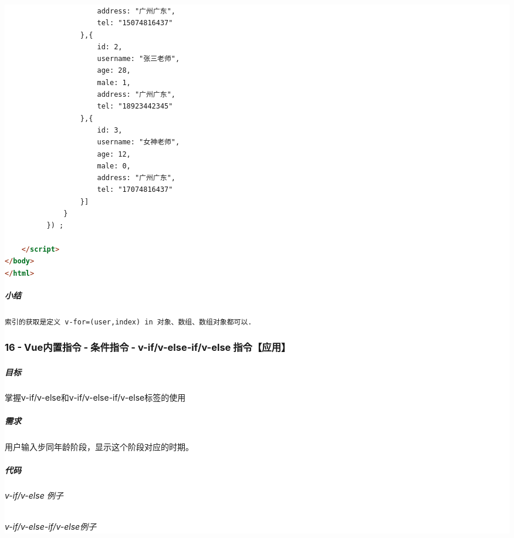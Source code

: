 ```html
                      address: "广州广东",
                      tel: "15074816437"
                  },{
                      id: 2,
                      username: "张三老师",
                      age: 28,
                      male: 1,
                      address: "广州广东",
                      tel: "18923442345"
                  },{
                      id: 3,
                      username: "女神老师",
                      age: 12,
                      male: 0,
                      address: "广州广东",
                      tel: "17074816437"
                  }]
              }
          }) ;

    </script>
</body>
</html>
```

##### 小结

```
索引的获取是定义 v-for=(user,index) in 对象、数组、数组对象都可以.
```









### 16 - Vue内置指令 - 条件指令 - v-if/v-else-if/v-else 指令【应用】

##### 目标

掌握v-if/v-else和v-if/v-else-if/v-else标签的使用

##### 需求

用户输入步同年龄阶段，显示这个阶段对应的时期。

##### 代码

###### v-if/v-else 例子

```html

```

###### v-if/v-else-if/v-else例子
